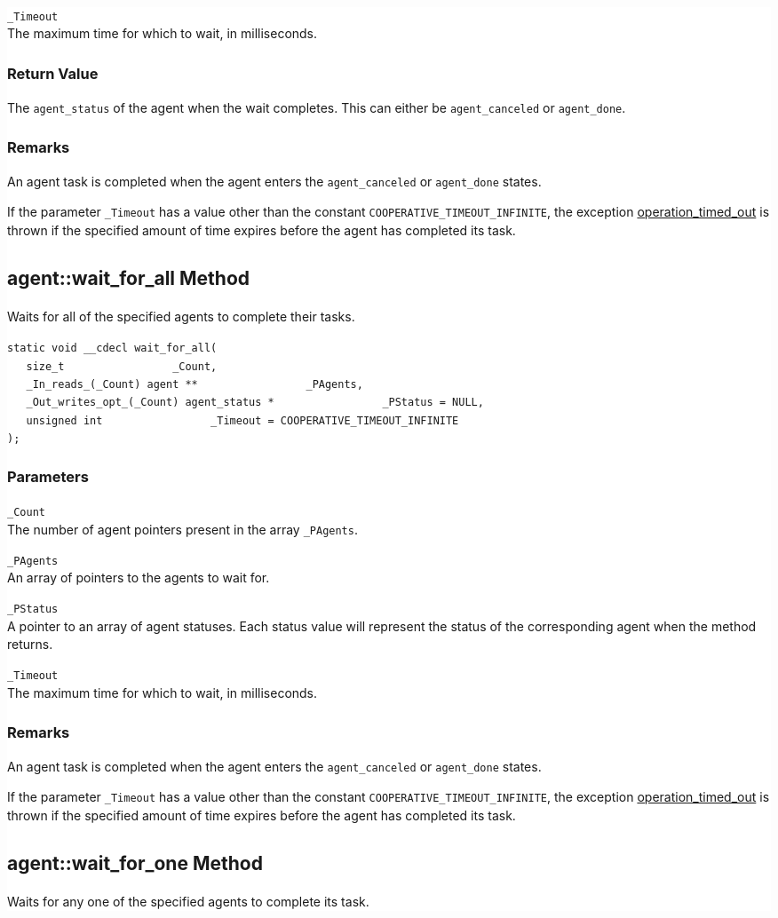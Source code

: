  `_Timeout`  
 The maximum time for which to wait, in milliseconds.  
  
### Return Value  
 The                         `agent_status` of the agent when the wait completes. This can either be                         `agent_canceled` or                         `agent_done`.  
  
### Remarks  
 An agent task is completed when the agent enters the                         `agent_canceled` or                         `agent_done` states.  
  
 If the parameter                         `_Timeout` has a value other than the constant                         `COOPERATIVE_TIMEOUT_INFINITE`, the exception                         [operation_timed_out](../VS_csharp/operation_timed_out-class.md) is thrown if the specified amount of time expires before the agent has completed its task.  
  
##  <a name="agent__wait_for_all_method"></a>  agent::wait_for_all Method  
 Waits for all of the specified agents to complete their tasks.  
  
```  
static void __cdecl wait_for_all(  
   size_t                 _Count,  
   _In_reads_(_Count) agent **                 _PAgents,  
   _Out_writes_opt_(_Count) agent_status *                 _PStatus = NULL,  
   unsigned int                 _Timeout = COOPERATIVE_TIMEOUT_INFINITE  
);  
```  
  
### Parameters  
 `_Count`  
 The number of agent pointers present in the array                                 `_PAgents`.  
  
 `_PAgents`  
 An array of pointers to the agents to wait for.  
  
 `_PStatus`  
 A pointer to an array of agent statuses. Each status value will represent the status of the corresponding agent when the method returns.  
  
 `_Timeout`  
 The maximum time for which to wait, in milliseconds.  
  
### Remarks  
 An agent task is completed when the agent enters the                         `agent_canceled` or                         `agent_done` states.  
  
 If the parameter                         `_Timeout` has a value other than the constant                         `COOPERATIVE_TIMEOUT_INFINITE`, the exception                         [operation_timed_out](../VS_csharp/operation_timed_out-class.md) is thrown if the specified amount of time expires before the agent has completed its task.  
  
##  <a name="agent__wait_for_one_method"></a>  agent::wait_for_one Method  
 Waits for any one of the specified agents to complete its task.  
  